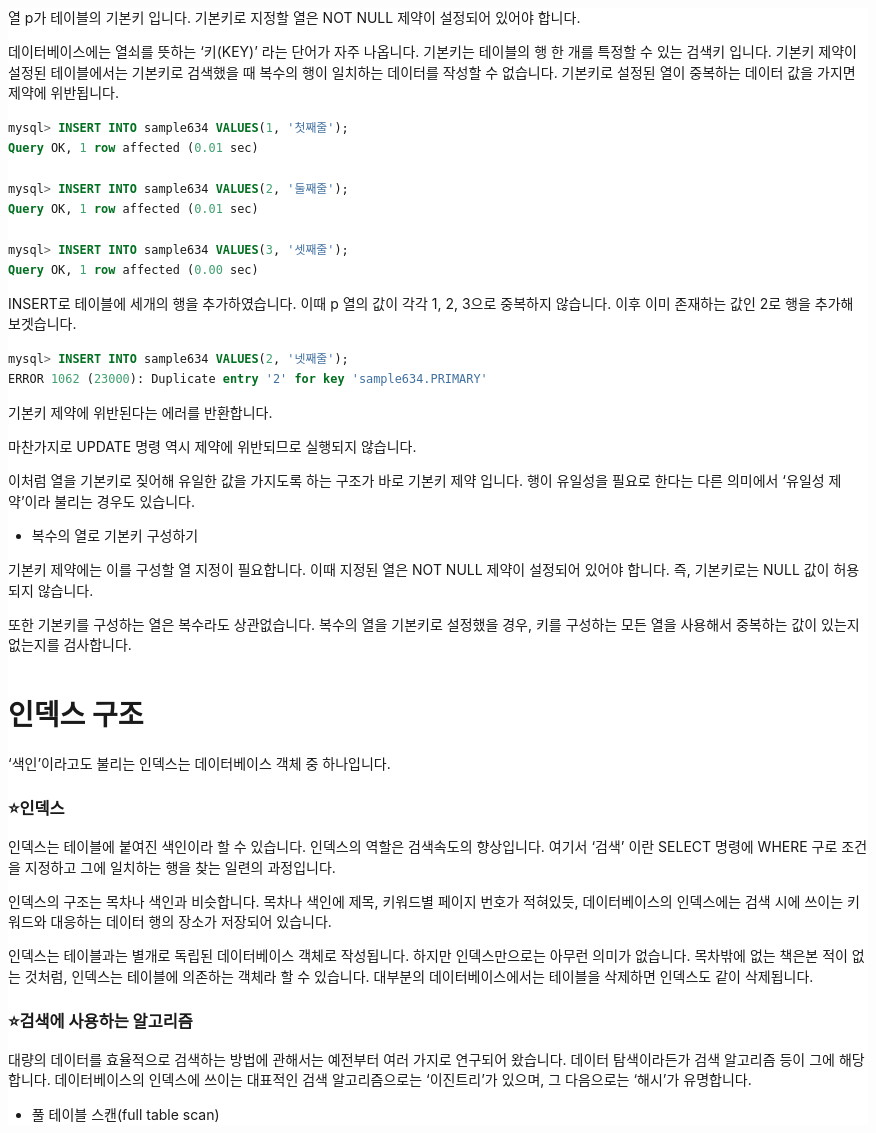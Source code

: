 열 p가 테이블의 기본키 입니다. 기본키로 지정할 열은 NOT NULL 제약이 설정되어 있어야 합니다.

데이터베이스에는 열쇠를 뜻하는 ‘키(KEY)’ 라는 단어가 자주 나옵니다. 기본키는 테이블의 행 한 개를 특정할 수 있는 검색키 입니다. 기본키 제약이 설정된 테이블에서는 기본키로 검색했을 때 복수의 행이 일치하는 데이터를 작성할 수 없습니다. 기본키로 설정된 열이 중복하는 데이터 값을 가지면 제약에 위반됩니다.

```sql
mysql> INSERT INTO sample634 VALUES(1, '첫째줄');
Query OK, 1 row affected (0.01 sec)

mysql> INSERT INTO sample634 VALUES(2, '둘째줄');
Query OK, 1 row affected (0.01 sec)

mysql> INSERT INTO sample634 VALUES(3, '셋째줄');
Query OK, 1 row affected (0.00 sec)

```

INSERT로 테이블에 세개의 행을 추가하였습니다. 이때 p 열의 값이 각각 1, 2, 3으로 중복하지 않습니다. 이후 이미 존재하는 값인 2로 행을 추가해 보겟습니다.

```sql
mysql> INSERT INTO sample634 VALUES(2, '넷째줄');
ERROR 1062 (23000): Duplicate entry '2' for key 'sample634.PRIMARY'
```

기본키 제약에 위반된다는 에러를 반환합니다.

마찬가지로 UPDATE 명령 역시 제약에 위반되므로 실행되지 않습니다.

이처럼 열을 기본키로 짖어해 유일한 값을 가지도록 하는 구조가 바로 기본키 제약 입니다. 행이 유일성을 필요로 한다는 다른 의미에서 ‘유일성 제약’이라 불리는 경우도 있습니다.

- 복수의 열로 기본키 구성하기

기본키 제약에는 이를 구성할 열 지정이 필요합니다. 이때 지정된 열은 NOT NULL 제약이 설정되어 있어야 합니다. 즉, 기본키로는 NULL 값이 허용되지 않습니다. 

또한 기본키를 구성하는 열은 복수라도 상관없습니다. 복수의 열을 기본키로 설정했을 경우, 키를 구성하는 모든 열을 사용해서 중복하는 값이 있는지 없는지를 검사합니다.

# 인덱스 구조

‘색인’이라고도 불리는 인덱스는 데이터베이스 객체 중 하나입니다.

### ⭐️인덱스

인덱스는 테이블에 붙여진 색인이라 할 수 있습니다. 인덱스의 역할은 검색속도의 향상입니다. 여기서 ‘검색’ 이란 SELECT 명령에 WHERE 구로 조건을 지정하고 그에 일치하는 행을 찾는 일련의 과정입니다.

인덱스의 구조는 목차나 색인과 비슷합니다. 목차나 색인에 제목, 키워드별 페이지 번호가 적혀있듯, 데이터베이스의 인덱스에는 검색 시에 쓰이는 키워드와 대응하는 데이터 행의 장소가 저장되어 있습니다.

인덱스는 테이블과는 별개로 독립된 데이터베이스 객체로 작성됩니다. 하지만 인덱스만으로는 아무런 의미가 없습니다. 목차밖에 없는 책은본 적이 없는 것처럼, 인덱스는 테이블에 의존하는 객체라 할 수 있습니다. 대부분의 데이터베이스에서는 테이블을 삭제하면 인덱스도 같이 삭제됩니다.

### ⭐️검색에 사용하는 알고리즘

대량의 데이터를 효율적으로 검색하는 방법에 관해서는 예전부터 여러 가지로 연구되어 왔습니다. 데이터 탐색이라든가 검색 알고리즘 등이 그에 해당합니다. 데이터베이스의 인덱스에 쓰이는 대표적인 검색 알고리즘으로는 ‘이진트리’가 있으며, 그 다음으로는 ‘해시’가 유명합니다.

- 풀 테이블 스캔(full table scan)
